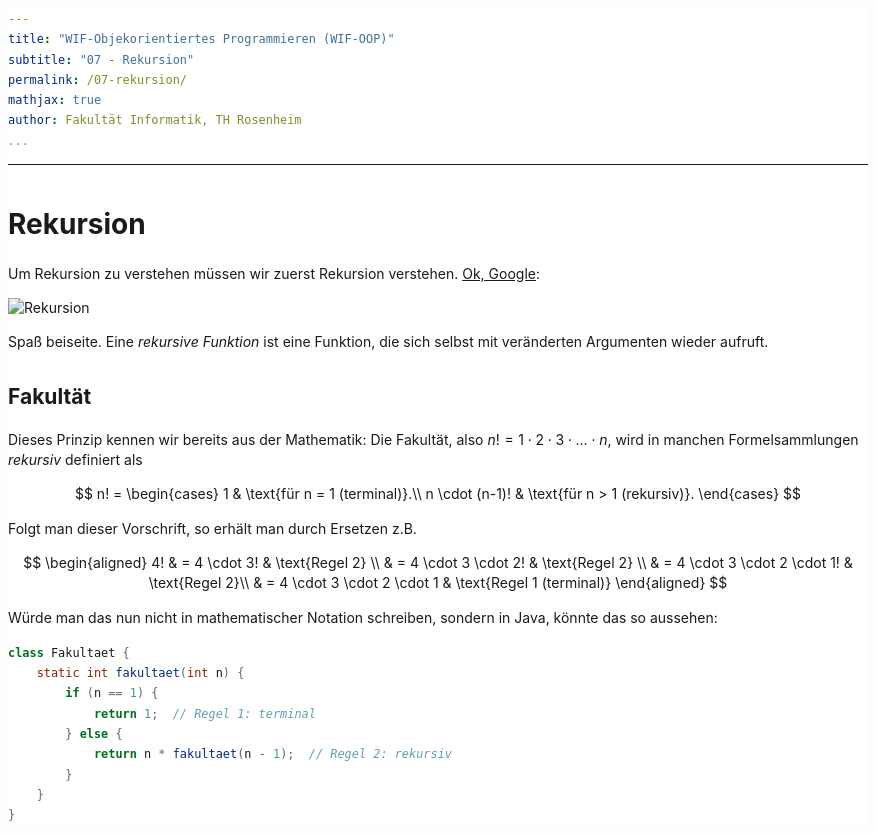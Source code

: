 ```yaml
---
title: "WIF-Objekorientiertes Programmieren (WIF-OOP)"
subtitle: "07 - Rekursion"
permalink: /07-rekursion/
mathjax: true
author: Fakultät Informatik, TH Rosenheim
...
```


---

# Rekursion

Um Rekursion zu verstehen müssen wir zuerst Rekursion verstehen.
[Ok, Google](https://www.google.com/search?q=recursion):

![Rekursion](../03-tree-set/google-recursion.png)


Spaß beiseite.
Eine _rekursive Funktion_ ist eine Funktion, die sich selbst mit veränderten Argumenten wieder aufruft.


## Fakultät

Dieses Prinzip kennen wir bereits aus der Mathematik: Die Fakultät, also $n! = 1 \cdot 2 \cdot 3 \cdot \dots \cdot n$, wird in manchen Formelsammlungen _rekursiv_ definiert als

$$
n! = \begin{cases}
    1 & \text{für n = 1 (terminal)}.\\
    n \cdot (n-1)! & \text{für n > 1 (rekursiv)}.
  \end{cases}
$$

Folgt man dieser Vorschrift, so erhält man durch Ersetzen z.B.

$$
\begin{aligned}
4! & = 4 \cdot 3! & \text{Regel 2} \\
   & = 4 \cdot 3 \cdot 2! & \text{Regel 2} \\
   & = 4 \cdot 3 \cdot 2 \cdot 1! & \text{Regel 2}\\
   & = 4 \cdot 3 \cdot 2 \cdot 1 & \text{Regel 1 (terminal)}
\end{aligned}
$$

Würde man das nun nicht in mathematischer Notation schreiben, sondern in Java, könnte das so aussehen:

```java
class Fakultaet {
	static int fakultaet(int n) {
		if (n == 1) {
			return 1;  // Regel 1: terminal
		} else {
			return n * fakultaet(n - 1);  // Regel 2: rekursiv
		}
	}
}
```
